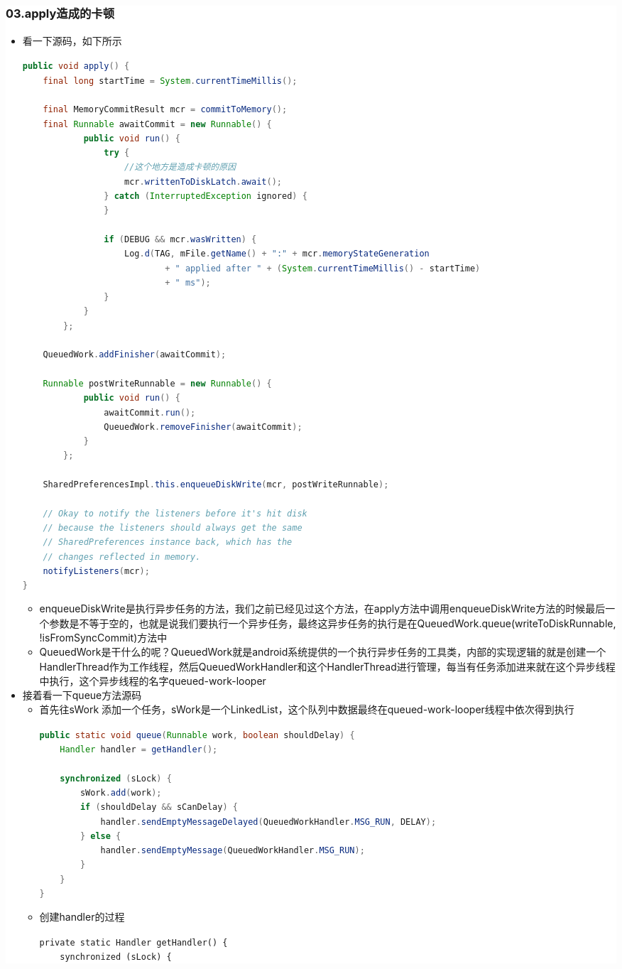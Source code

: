 
### 03.apply造成的卡顿
- 看一下源码，如下所示
    ```java
    public void apply() {
        final long startTime = System.currentTimeMillis();
    
        final MemoryCommitResult mcr = commitToMemory();
        final Runnable awaitCommit = new Runnable() {
                public void run() {
                    try {
                        //这个地方是造成卡顿的原因
                        mcr.writtenToDiskLatch.await();
                    } catch (InterruptedException ignored) {
                    }
    
                    if (DEBUG && mcr.wasWritten) {
                        Log.d(TAG, mFile.getName() + ":" + mcr.memoryStateGeneration
                                + " applied after " + (System.currentTimeMillis() - startTime)
                                + " ms");
                    }
                }
            };
    
        QueuedWork.addFinisher(awaitCommit);
    
        Runnable postWriteRunnable = new Runnable() {
                public void run() {
                    awaitCommit.run();
                    QueuedWork.removeFinisher(awaitCommit);
                }
            };
    
        SharedPreferencesImpl.this.enqueueDiskWrite(mcr, postWriteRunnable);
    
        // Okay to notify the listeners before it's hit disk
        // because the listeners should always get the same
        // SharedPreferences instance back, which has the
        // changes reflected in memory.
        notifyListeners(mcr);
    }
    ```
    - enqueueDiskWrite是执行异步任务的方法，我们之前已经见过这个方法，在apply方法中调用enqueueDiskWrite方法的时候最后一个参数是不等于空的，也就是说我们要执行一个异步任务，最终这异步任务的执行是在QueuedWork.queue(writeToDiskRunnable, !isFromSyncCommit)方法中
    - QueuedWork是干什么的呢？QueuedWork就是android系统提供的一个执行异步任务的工具类，内部的实现逻辑的就是创建一个HandlerThread作为工作线程，然后QueuedWorkHandler和这个HandlerThread进行管理，每当有任务添加进来就在这个异步线程中执行，这个异步线程的名字queued-work-looper
- 接着看一下queue方法源码
    - 首先往sWork 添加一个任务，sWork是一个LinkedList，这个队列中数据最终在queued-work-looper线程中依次得到执行
        ```java
        public static void queue(Runnable work, boolean shouldDelay) {
            Handler handler = getHandler();
        
            synchronized (sLock) {
                sWork.add(work);
                if (shouldDelay && sCanDelay) {
                    handler.sendEmptyMessageDelayed(QueuedWorkHandler.MSG_RUN, DELAY);
                } else {
                    handler.sendEmptyMessage(QueuedWorkHandler.MSG_RUN);
                }
            }
        }
        ```
    - 创建handler的过程
        ```
        private static Handler getHandler() {
            synchronized (sLock) {